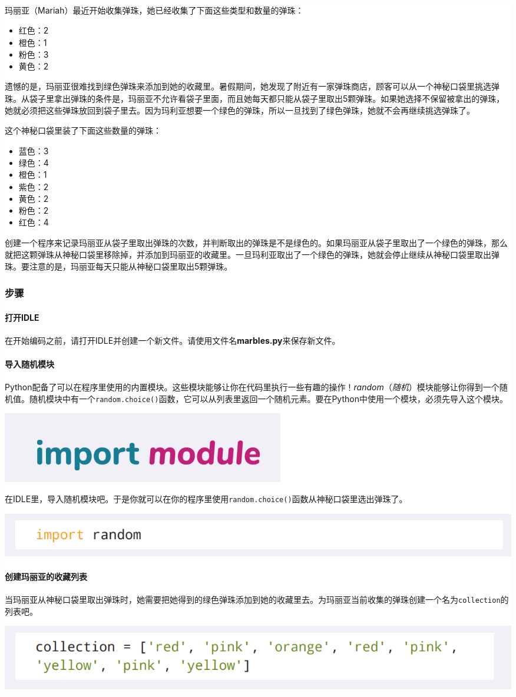 玛丽亚（Mariah）最近开始收集弹珠，她已经收集了下面这些类型和数量的弹珠：

* 红色：2
* 橙色：1
* 粉色：3
* 黄色：2

遗憾的是，玛丽亚很难找到绿色弹珠来添加到她的收藏里。暑假期间，她发现了附近有一家弹珠商店，顾客可以从一个神秘口袋里挑选弹珠。从袋子里拿出弹珠的条件是，玛丽亚不允许看袋子里面，而且她每天都只能从袋子里取出5颗弹珠。如果她选择不保留被拿出的弹珠，她就必须把这些弹珠放回到袋子里去。因为玛利亚想要一个绿色的弹珠，所以一旦找到了绿色弹珠，她就不会再继续挑选弹珠了。

这个神秘口袋里装了下面这些数量的弹珠：

* 蓝色：3
* 绿色：4
* 橙色：1
* 紫色：2
* 黄色：2
* 粉色：2
* 红色：4

创建一个程序来记录玛丽亚从袋子里取出弹珠的次数，并判断取出的弹珠是不是绿色的。如果玛丽亚从袋子里取出了一个绿色的弹珠，那么就把这颗弹珠从神秘口袋里移除掉，并添加到玛丽亚的收藏里。一旦玛利亚取出了一个绿色的弹珠，她就会停止继续从神秘口袋里取出弹珠。要注意的是，玛丽亚每天只能从神秘口袋里取出5颗弹珠。

### 步骤

#### 打开IDLE

在开始编码之前，请打开IDLE并创建一个新文件。请使用文件名**marbles.py**来保存新文件。

#### 导入随机模块

Python配备了可以在程序里使用的内置模块。这些模块能够让你在代码里执行一些有趣的操作！*random*（*随机*）模块能够让你得到一个随机值。随机模块中有一个`random.choice()`函数，它可以从列表里返回一个随机元素。要在Python中使用一个模块，必须先导入这个模块。

![导入模块](./Resources/Chapter09/Image-9-7.png)

在IDLE里，导入随机模块吧。于是你就可以在你的程序里使用`random.choice()`函数从神秘口袋里选出弹珠了。

![导入随机模块](./Resources/Chapter09/Code-9-15.png)

#### 创建玛丽亚的收藏列表

当玛丽亚从神秘口袋里取出弹珠时，她需要把她得到的绿色弹珠添加到她的收藏里去。为玛丽亚当前收集的弹珠创建一个名为`collection`的列表吧。

![`collection`列表](./Resources/Chapter09/Code-9-16.png)
